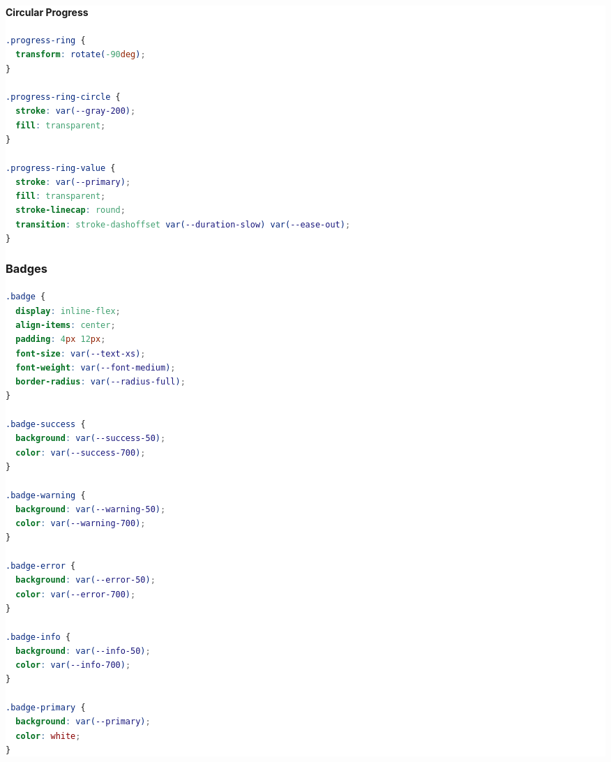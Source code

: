 #### Circular Progress
```css
.progress-ring {
  transform: rotate(-90deg);
}

.progress-ring-circle {
  stroke: var(--gray-200);
  fill: transparent;
}

.progress-ring-value {
  stroke: var(--primary);
  fill: transparent;
  stroke-linecap: round;
  transition: stroke-dashoffset var(--duration-slow) var(--ease-out);
}
```

### Badges

```css
.badge {
  display: inline-flex;
  align-items: center;
  padding: 4px 12px;
  font-size: var(--text-xs);
  font-weight: var(--font-medium);
  border-radius: var(--radius-full);
}

.badge-success {
  background: var(--success-50);
  color: var(--success-700);
}

.badge-warning {
  background: var(--warning-50);
  color: var(--warning-700);
}

.badge-error {
  background: var(--error-50);
  color: var(--error-700);
}

.badge-info {
  background: var(--info-50);
  color: var(--info-700);
}

.badge-primary {
  background: var(--primary);
  color: white;
}
```
